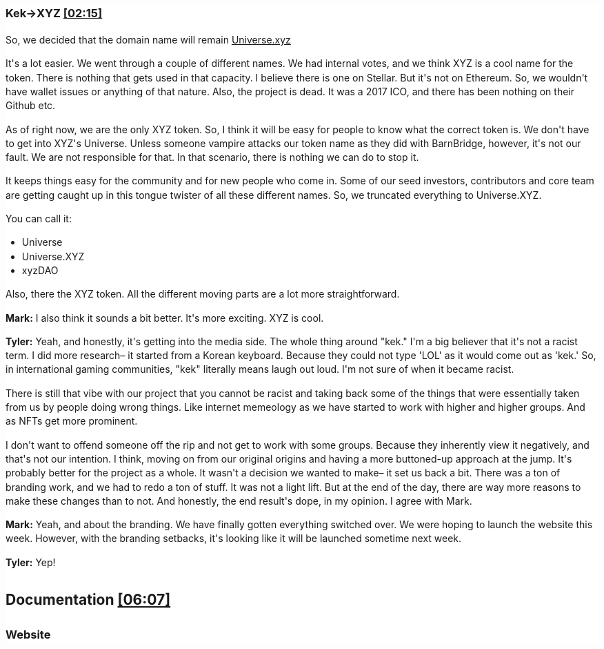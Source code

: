 ### Kek->XYZ  [[02:15]](https://youtu.be/pYz3H-tWTOE?t=135)

So, we decided that the domain name will remain [Universe.xyz](https://universe.xyz)

It's a lot easier. We went through a couple of different names. We had internal votes, and we think XYZ is a cool name for the token. There is nothing that gets used in that capacity. I believe there is one on Stellar. But it's not on Ethereum. So, we wouldn't have wallet issues or anything of that nature. Also, the project is dead. It was a 2017 ICO, and there has been nothing on their Github etc. 

As of right now, we are the only XYZ token. So, I think it will be easy for people to know what the correct token is. We don't have to get into XYZ's Universe. Unless someone vampire attacks our token name as they did with BarnBridge, however, it's not our fault. We are not responsible for that. In that scenario, there is nothing we can do to stop it.

It keeps things easy for the community and for new people who come in. Some of our seed investors, contributors and core team are getting caught up in this tongue twister of all these different names. So, we truncated everything to Universe.XYZ.

You can call it:

- Universe
- Universe.XYZ
- xyzDAO

Also, there the XYZ token. All the different moving parts are a lot more straightforward.

**Mark:** I also think it sounds a bit better. It's more exciting. XYZ is cool. 

**Tyler:** Yeah, and honestly, it's getting into the media side. The whole thing around "kek." I'm a big believer that it's not a racist term. I did more research– it started from a Korean keyboard. Because they could not type 'LOL' as it would come out as 'kek.' So, in international gaming communities, "kek" literally means laugh out loud. I'm not sure of when it became racist. 

There is still that vibe with our project that you cannot be racist and taking back some of the things that were essentially taken from us by people doing wrong things. Like internet memeology as we have started to work with higher and higher groups. And as NFTs get more prominent. 

I don't want to offend someone off the rip and not get to work with some groups. Because they inherently view it negatively, and that's not our intention. I think, moving on from our original origins and having a more buttoned-up approach at the jump. It's probably better for the project as a whole. It wasn't a decision we wanted to make– it set us back a bit. There was a ton of branding work, and we had to redo a ton of stuff. It was not a light lift. But at the end of the day, there are way more reasons to make these changes than to not. And honestly, the end result's dope, in my opinion. I agree with Mark.

**Mark:** Yeah, and about the branding. We have finally gotten everything switched over. We were hoping to launch the website this week. However, with the branding setbacks, it's looking like it will be launched sometime next week. 

**Tyler:** Yep!

## Documentation  [[06:07]](https://youtu.be/pYz3H-tWTOE?t=367)

### Website
